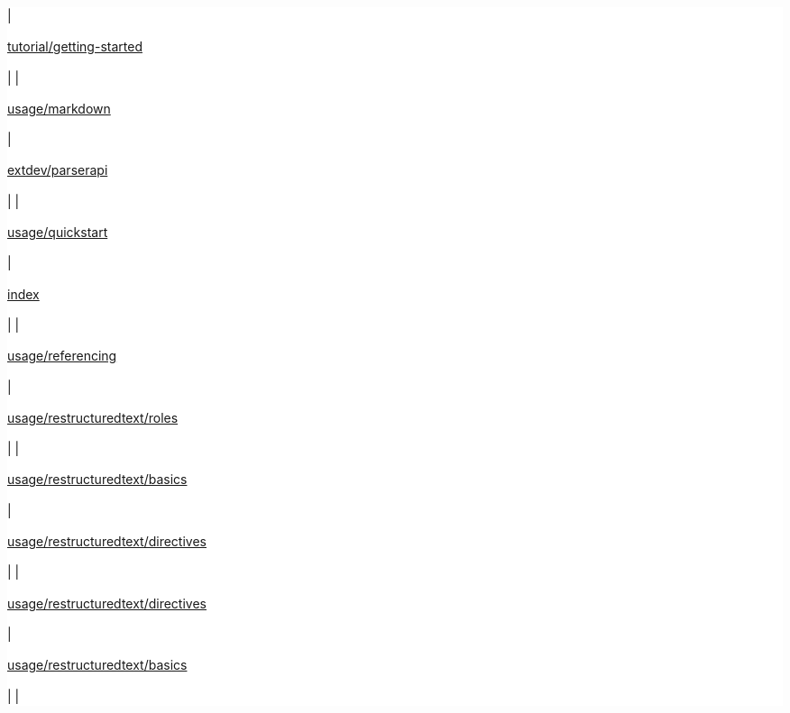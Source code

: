  | 

[tutorial/getting-started][325]

 |
| 

[usage/markdown][326]

 | 

[extdev/parserapi][327]

 |
| 

[usage/quickstart][328]

 | 

[index][329]

 |
| 

[usage/referencing][330]

 | 

[usage/restructuredtext/roles][331]

 |
| 

[usage/restructuredtext/basics][332]

 | 

[usage/restructuredtext/directives][333]

 |
| 

[usage/restructuredtext/directives][334]

 | 

[usage/restructuredtext/basics][335]

 |
| 


[1]: #embeddings-are-underrated "Link to this heading"
[2]: #building-intuition-about-embeddings "Link to this heading"
[3]: #input-and-output "Link to this heading"
[4]: #first-how-to-literally-make-the-embeddings "Link to this heading"
[5]: https://ai.google.dev/gemini-api/docs/models/gemini#text-embedding
[6]: https://docs.voyageai.com/docs/embeddings
[7]: #does-it-cost-a-lot-of-money "Link to this heading"
[8]: #is-it-terrible-for-the-environment "Link to this heading"
[9]: https://cybernetist.com/2024/10/21/you-should-probably-pay-attention-to-tokenizers/
[10]: #what-model-is-best "Link to this heading"
[11]: https://seantrott.substack.com/p/tokenization-in-large-language-models
[12]: https://docs.voyageai.com/docs/embeddings
[13]: https://www.nomic.ai/blog/posts/nomic-embed-text-v1
[14]: https://platform.openai.com/docs/guides/embeddings/#embedding-models
[15]: https://docs.mistral.ai/getting-started/models/models_overview/#premier-models
[16]: https://ai.google.dev/gemini-api/docs/models/gemini#text-embedding
[17]: https://docs.cohere.com/v2/docs/models#embed
[18]: https://arxiv.org/abs/2210.07316
[19]: https://huggingface.co/spaces/mteb/leaderboard
[20]: https://seantrott.substack.com/p/tokenization-in-large-language-models
[21]: #very-weird-multi-dimensional-space "Link to this heading"
[22]: https://en.wikipedia.org/wiki/Latent_space
[23]: https://arxiv.org/pdf/1301.3781
[24]: https://en.m.wikipedia.org/wiki/Distributional_semantics
[25]: https://youtu.be/7ZYqjaLaK08
[26]: https://jalammar.github.io/illustrated-word2vec/
[27]: https://simonwillison.net/2023/Oct/23/embeddings/
[28]: #comparing-embeddings "Link to this heading"
[29]: https://www.coursera.org/learn/machine-learning-linear-algebra
[30]: https://numpy.org/doc/stable/
[31]: https://scikit-learn.org/stable/
[32]: #applications "Link to this heading"
[33]: #related-pages "Link to this heading"
[34]: https://www.sphinx-doc.org/en/master/
[35]: #embeddings-appendix-implementation
[36]: #embeddings-appendix-results
[37]: https://simonwillison.net/2023/Oct/23/embeddings/#related-content-using-embeddings
[38]: #let-a-thousand-embeddings-bloom "Link to this heading"
[39]: https://en.wikipedia.org/wiki/Well-known_URI
[40]: #parting-words "Link to this heading"
[41]: #appendix "Link to this heading"
[42]: #implementation "Link to this heading"
[43]: https://www.sphinx-doc.org/en/master/development/tutorials/extending_build.html
[44]: https://www.coursera.org/learn/machine-learning-linear-algebra
[45]: #results "Link to this heading"
[46]: https://www.sphinx-doc.org/en/master/authors.html
[47]: https://www.sphinx-doc.org/en/master/changes/0.6.html
[48]: https://www.sphinx-doc.org/en/master/changes/0.1.html
[49]: https://www.sphinx-doc.org/en/master/changes/0.5.html
[50]: https://www.sphinx-doc.org/en/master/changes/0.2.html
[51]: https://www.sphinx-doc.org/en/master/changes/1.2.html
[52]: https://www.sphinx-doc.org/en/master/changes/0.3.html
[53]: https://www.sphinx-doc.org/en/master/changes/0.4.html
[54]: https://www.sphinx-doc.org/en/master/changes/0.4.html
[55]: https://www.sphinx-doc.org/en/master/changes/1.2.html
[56]: https://www.sphinx-doc.org/en/master/changes/0.5.html
[57]: https://www.sphinx-doc.org/en/master/changes/0.6.html
[58]: https://www.sphinx-doc.org/en/master/changes/0.6.html
[59]: https://www.sphinx-doc.org/en/master/changes/1.6.html
[60]: https://www.sphinx-doc.org/en/master/changes/1.0.html
[61]: https://www.sphinx-doc.org/en/master/changes/1.3.html
[62]: https://www.sphinx-doc.org/en/master/changes/1.1.html
[63]: https://www.sphinx-doc.org/en/master/changes/1.2.html
[64]: https://www.sphinx-doc.org/en/master/changes/1.2.html
[65]: https://www.sphinx-doc.org/en/master/changes/1.1.html
[66]: https://www.sphinx-doc.org/en/master/changes/1.3.html
[67]: https://www.sphinx-doc.org/en/master/changes/1.4.html
[68]: https://www.sphinx-doc.org/en/master/changes/1.4.html
[69]: https://www.sphinx-doc.org/en/master/changes/1.3.html
[70]: https://www.sphinx-doc.org/en/master/changes/1.5.html
[71]: https://www.sphinx-doc.org/en/master/changes/1.6.html
[72]: https://www.sphinx-doc.org/en/master/changes/1.6.html
[73]: https://www.sphinx-doc.org/en/master/changes/1.5.html
[74]: https://www.sphinx-doc.org/en/master/changes/1.7.html
[75]: https://www.sphinx-doc.org/en/master/changes/1.8.html
[76]: https://www.sphinx-doc.org/en/master/changes/1.8.html
[77]: https://www.sphinx-doc.org/en/master/changes/1.6.html
[78]: https://www.sphinx-doc.org/en/master/changes/2.0.html
[79]: https://www.sphinx-doc.org/en/master/changes/1.8.html
[80]: https://www.sphinx-doc.org/en/master/changes/2.1.html
[81]: https://www.sphinx-doc.org/en/master/changes/1.2.html
[82]: https://www.sphinx-doc.org/en/master/changes/2.2.html
[83]: https://www.sphinx-doc.org/en/master/changes/1.2.html
[84]: https://www.sphinx-doc.org/en/master/changes/2.3.html
[85]: https://www.sphinx-doc.org/en/master/changes/2.1.html
[86]: https://www.sphinx-doc.org/en/master/changes/2.4.html
[87]: https://www.sphinx-doc.org/en/master/changes/3.5.html
[88]: https://www.sphinx-doc.org/en/master/changes/3.0.html
[89]: https://www.sphinx-doc.org/en/master/changes/4.3.html
[90]: https://www.sphinx-doc.org/en/master/changes/3.1.html
[91]: https://www.sphinx-doc.org/en/master/changes/3.3.html
[92]: https://www.sphinx-doc.org/en/master/changes/3.2.html
[93]: https://www.sphinx-doc.org/en/master/changes/3.0.html
[94]: https://www.sphinx-doc.org/en/master/changes/3.3.html
[95]: https://www.sphinx-doc.org/en/master/changes/3.1.html
[96]: https://www.sphinx-doc.org/en/master/changes/3.4.html
[97]: https://www.sphinx-doc.org/en/master/changes/4.3.html
[98]: https://www.sphinx-doc.org/en/master/changes/3.5.html
[99]: https://www.sphinx-doc.org/en/master/changes/1.3.html
[100]: https://www.sphinx-doc.org/en/master/changes/4.0.html
[101]: https://www.sphinx-doc.org/en/master/changes/3.0.html
[102]: https://www.sphinx-doc.org/en/master/changes/4.1.html
[103]: https://www.sphinx-doc.org/en/master/changes/4.4.html
[104]: https://www.sphinx-doc.org/en/master/changes/4.2.html
[105]: https://www.sphinx-doc.org/en/master/changes/4.4.html
[106]: https://www.sphinx-doc.org/en/master/changes/4.3.html
[107]: https://www.sphinx-doc.org/en/master/changes/3.0.html
[108]: https://www.sphinx-doc.org/en/master/changes/4.4.html
[109]: https://www.sphinx-doc.org/en/master/changes/7.4.html
[110]: https://www.sphinx-doc.org/en/master/changes/4.5.html
[111]: https://www.sphinx-doc.org/en/master/changes/4.4.html
[112]: https://www.sphinx-doc.org/en/master/changes/5.0.html
[113]: https://www.sphinx-doc.org/en/master/changes/3.5.html
[114]: https://www.sphinx-doc.org/en/master/changes/5.1.html
[115]: https://www.sphinx-doc.org/en/master/changes/5.0.html
[116]: https://www.sphinx-doc.org/en/master/changes/5.2.html
[117]: https://www.sphinx-doc.org/en/master/changes/3.5.html
[118]: https://www.sphinx-doc.org/en/master/changes/5.3.html
[119]: https://www.sphinx-doc.org/en/master/changes/5.2.html
[120]: https://www.sphinx-doc.org/en/master/changes/6.0.html
[121]: https://www.sphinx-doc.org/en/master/changes/6.2.html
[122]: https://www.sphinx-doc.org/en/master/changes/6.1.html
[123]: https://www.sphinx-doc.org/en/master/changes/6.2.html
[124]: https://www.sphinx-doc.org/en/master/changes/6.2.html
[125]: https://www.sphinx-doc.org/en/master/changes/6.1.html
[126]: https://www.sphinx-doc.org/en/master/changes/7.0.html
[127]: https://www.sphinx-doc.org/en/master/extdev/deprecated.html
[128]: https://www.sphinx-doc.org/en/master/changes/7.1.html
[129]: https://www.sphinx-doc.org/en/master/changes/7.2.html
[130]: https://www.sphinx-doc.org/en/master/changes/7.2.html
[131]: https://www.sphinx-doc.org/en/master/changes/7.4.html
[132]: https://www.sphinx-doc.org/en/master/changes/7.3.html
[133]: https://www.sphinx-doc.org/en/master/changes/7.4.html
[134]: https://www.sphinx-doc.org/en/master/changes/7.4.html
[135]: https://www.sphinx-doc.org/en/master/changes/7.3.html
[136]: https://www.sphinx-doc.org/en/master/changes/8.0.html
[137]: https://www.sphinx-doc.org/en/master/changes/8.1.html
[138]: https://www.sphinx-doc.org/en/master/changes/8.1.html
[139]: https://www.sphinx-doc.org/en/master/changes/1.8.html
[140]: https://www.sphinx-doc.org/en/master/changes/index.html
[141]: https://www.sphinx-doc.org/en/master/changes/8.0.html
[142]: https://www.sphinx-doc.org/en/master/development/howtos/builders.html
[143]: https://www.sphinx-doc.org/en/master/usage/extensions/index.html
[144]: https://www.sphinx-doc.org/en/master/development/howtos/index.html
[145]: https://www.sphinx-doc.org/en/master/development/tutorials/index.html
[146]: https://www.sphinx-doc.org/en/master/development/howtos/setup_extension.html
[147]: https://www.sphinx-doc.org/en/master/usage/extensions/index.html
[148]: https://www.sphinx-doc.org/en/master/development/html_themes/index.html
[149]: https://www.sphinx-doc.org/en/master/usage/theming.html
[150]: https://www.sphinx-doc.org/en/master/development/html_themes/templating.html
[151]: https://www.sphinx-doc.org/en/master/development/html_themes/index.html
[152]: https://www.sphinx-doc.org/en/master/development/index.html
[153]: https://www.sphinx-doc.org/en/master/usage/index.html
[154]: https://www.sphinx-doc.org/en/master/development/tutorials/adding_domain.html
[155]: https://www.sphinx-doc.org/en/master/extdev/domainapi.html
[156]: https://www.sphinx-doc.org/en/master/development/tutorials/autodoc_ext.html
[157]: https://www.sphinx-doc.org/en/master/usage/extensions/autodoc.html
[158]: https://www.sphinx-doc.org/en/master/development/tutorials/examples/README.html
[159]: https://www.sphinx-doc.org/en/master/tutorial/end.html
[160]: https://www.sphinx-doc.org/en/master/development/tutorials/extending_build.html
[161]: https://www.sphinx-doc.org/en/master/usage/extensions/todo.html
[162]: https://www.sphinx-doc.org/en/master/development/tutorials/extending_syntax.html
[163]: https://www.sphinx-doc.org/en/master/extdev/markupapi.html
[164]: https://www.sphinx-doc.org/en/master/development/tutorials/index.html
[165]: https://www.sphinx-doc.org/en/master/development/howtos/index.html
[166]: https://www.sphinx-doc.org/en/master/examples.html
[167]: https://www.sphinx-doc.org/en/master/index.html
[168]: https://www.sphinx-doc.org/en/master/extdev/appapi.html
[169]: https://www.sphinx-doc.org/en/master/extdev/index.html
[170]: https://www.sphinx-doc.org/en/master/extdev/builderapi.html
[171]: https://www.sphinx-doc.org/en/master/usage/builders/index.html
[172]: https://www.sphinx-doc.org/en/master/extdev/collectorapi.html
[173]: https://www.sphinx-doc.org/en/master/extdev/envapi.html
[174]: https://www.sphinx-doc.org/en/master/extdev/deprecated.html
[175]: https://www.sphinx-doc.org/en/master/changes/1.8.html
[176]: https://www.sphinx-doc.org/en/master/extdev/domainapi.html
[177]: https://www.sphinx-doc.org/en/master/usage/domains/index.html
[178]: https://www.sphinx-doc.org/en/master/extdev/envapi.html
[179]: https://www.sphinx-doc.org/en/master/extdev/collectorapi.html
[180]: https://www.sphinx-doc.org/en/master/extdev/event_callbacks.html
[181]: https://www.sphinx-doc.org/en/master/extdev/appapi.html
[182]: https://www.sphinx-doc.org/en/master/extdev/i18n.html
[183]: https://www.sphinx-doc.org/en/master/usage/advanced/intl.html
[184]: https://www.sphinx-doc.org/en/master/extdev/index.html
[185]: https://www.sphinx-doc.org/en/master/extdev/appapi.html
[186]: https://www.sphinx-doc.org/en/master/extdev/logging.html
[187]: https://www.sphinx-doc.org/en/master/extdev/appapi.html
[188]: https://www.sphinx-doc.org/en/master/extdev/markupapi.html
[189]: https://www.sphinx-doc.org/en/master/development/tutorials/extending_syntax.html
[190]: https://www.sphinx-doc.org/en/master/extdev/nodes.html
[191]: https://www.sphinx-doc.org/en/master/extdev/domainapi.html
[192]: https://www.sphinx-doc.org/en/master/extdev/parserapi.html
[193]: https://www.sphinx-doc.org/en/master/extdev/appapi.html
[194]: https://www.sphinx-doc.org/en/master/extdev/projectapi.html
[195]: https://www.sphinx-doc.org/en/master/extdev/envapi.html
[196]: https://www.sphinx-doc.org/en/master/extdev/testing.html
[197]: https://www.sphinx-doc.org/en/master/internals/contributing.html
[198]: https://www.sphinx-doc.org/en/master/extdev/utils.html
[199]: https://www.sphinx-doc.org/en/master/extdev/appapi.html
[200]: https://www.sphinx-doc.org/en/master/faq.html
[201]: https://www.sphinx-doc.org/en/master/usage/configuration.html
[202]: https://www.sphinx-doc.org/en/master/glossary.html
[203]: https://www.sphinx-doc.org/en/master/usage/quickstart.html
[204]: https://www.sphinx-doc.org/en/master/index.html
[205]: https://www.sphinx-doc.org/en/master/usage/quickstart.html
[206]: https://www.sphinx-doc.org/en/master/internals/code-of-conduct.html
[207]: https://www.sphinx-doc.org/en/master/internals/index.html
[208]: https://www.sphinx-doc.org/en/master/internals/contributing.html
[209]: https://www.sphinx-doc.org/en/master/usage/advanced/intl.html
[210]: https://www.sphinx-doc.org/en/master/internals/index.html
[211]: https://www.sphinx-doc.org/en/master/usage/index.html
[212]: https://www.sphinx-doc.org/en/master/internals/organization.html
[213]: https://www.sphinx-doc.org/en/master/internals/contributing.html
[214]: https://www.sphinx-doc.org/en/master/internals/release-process.html
[215]: https://www.sphinx-doc.org/en/master/extdev/deprecated.html
[216]: https://www.sphinx-doc.org/en/master/latex.html
[217]: https://www.sphinx-doc.org/en/master/usage/configuration.html
[218]: https://www.sphinx-doc.org/en/master/man/index.html
[219]: https://www.sphinx-doc.org/en/master/usage/index.html
[220]: https://www.sphinx-doc.org/en/master/man/sphinx-apidoc.html
[221]: https://www.sphinx-doc.org/en/master/man/sphinx-autogen.html
[222]: https://www.sphinx-doc.org/en/master/man/sphinx-autogen.html
[223]: https://www.sphinx-doc.org/en/master/usage/extensions/autosummary.html
[224]: https://www.sphinx-doc.org/en/master/man/sphinx-build.html
[225]: https://www.sphinx-doc.org/en/master/usage/configuration.html
[226]: https://www.sphinx-doc.org/en/master/man/sphinx-quickstart.html
[227]: https://www.sphinx-doc.org/en/master/tutorial/getting-started.html
[228]: https://www.sphinx-doc.org/en/master/support.html
[229]: https://www.sphinx-doc.org/en/master/tutorial/end.html
[230]: https://www.sphinx-doc.org/en/master/tutorial/automatic-doc-generation.html
[231]: https://www.sphinx-doc.org/en/master/usage/extensions/autosummary.html
[232]: https://www.sphinx-doc.org/en/master/tutorial/deploying.html
[233]: https://www.sphinx-doc.org/en/master/tutorial/first-steps.html
[234]: https://www.sphinx-doc.org/en/master/tutorial/describing-code.html
[235]: https://www.sphinx-doc.org/en/master/usage/domains/index.html
[236]: https://www.sphinx-doc.org/en/master/tutorial/end.html
[237]: https://www.sphinx-doc.org/en/master/usage/index.html
[238]: https://www.sphinx-doc.org/en/master/tutorial/first-steps.html
[239]: https://www.sphinx-doc.org/en/master/tutorial/getting-started.html
[240]: https://www.sphinx-doc.org/en/master/tutorial/getting-started.html
[241]: https://www.sphinx-doc.org/en/master/tutorial/index.html
[242]: https://www.sphinx-doc.org/en/master/tutorial/index.html
[243]: https://www.sphinx-doc.org/en/master/tutorial/getting-started.html
[244]: https://www.sphinx-doc.org/en/master/tutorial/more-sphinx-customization.html
[245]: https://www.sphinx-doc.org/en/master/usage/theming.html
[246]: https://www.sphinx-doc.org/en/master/tutorial/narrative-documentation.html
[247]: https://www.sphinx-doc.org/en/master/usage/quickstart.html
[248]: https://www.sphinx-doc.org/en/master/usage/advanced/intl.html
[249]: https://www.sphinx-doc.org/en/master/internals/contributing.html
[250]: https://www.sphinx-doc.org/en/master/usage/advanced/websupport/api.html
[251]: https://www.sphinx-doc.org/en/master/usage/advanced/websupport/quickstart.html
[252]: https://www.sphinx-doc.org/en/master/usage/advanced/websupport/index.html
[253]: https://www.sphinx-doc.org/en/master/usage/advanced/websupport/quickstart.html
[254]: https://www.sphinx-doc.org/en/master/usage/advanced/websupport/quickstart.html
[255]: https://www.sphinx-doc.org/en/master/usage/advanced/websupport/api.html
[256]: https://www.sphinx-doc.org/en/master/usage/advanced/websupport/searchadapters.html
[257]: https://www.sphinx-doc.org/en/master/usage/advanced/websupport/api.html
[258]: https://www.sphinx-doc.org/en/master/usage/advanced/websupport/storagebackends.html
[259]: https://www.sphinx-doc.org/en/master/usage/advanced/websupport/api.html
[260]: https://www.sphinx-doc.org/en/master/usage/builders/index.html
[261]: https://www.sphinx-doc.org/en/master/usage/configuration.html
[262]: https://www.sphinx-doc.org/en/master/usage/configuration.html
[263]: https://www.sphinx-doc.org/en/master/changes/1.2.html
[264]: https://www.sphinx-doc.org/en/master/usage/domains/c.html
[265]: https://www.sphinx-doc.org/en/master/usage/domains/cpp.html
[266]: https://www.sphinx-doc.org/en/master/usage/domains/cpp.html
[267]: https://www.sphinx-doc.org/en/master/usage/domains/c.html
[268]: https://www.sphinx-doc.org/en/master/usage/domains/index.html
[269]: https://www.sphinx-doc.org/en/master/extdev/domainapi.html
[270]: https://www.sphinx-doc.org/en/master/usage/domains/javascript.html
[271]: https://www.sphinx-doc.org/en/master/usage/domains/python.html
[272]: https://www.sphinx-doc.org/en/master/usage/domains/mathematics.html
[273]: https://www.sphinx-doc.org/en/master/usage/referencing.html
[274]: https://www.sphinx-doc.org/en/master/usage/domains/python.html
[275]: https://www.sphinx-doc.org/en/master/extdev/domainapi.html
[276]: https://www.sphinx-doc.org/en/master/usage/domains/restructuredtext.html
[277]: https://www.sphinx-doc.org/en/master/extdev/markupapi.html
[278]: https://www.sphinx-doc.org/en/master/usage/domains/standard.html
[279]: https://www.sphinx-doc.org/en/master/usage/domains/index.html
[280]: https://www.sphinx-doc.org/en/master/usage/extensions/autodoc.html
[281]: https://www.sphinx-doc.org/en/master/tutorial/automatic-doc-generation.html
[282]: https://www.sphinx-doc.org/en/master/usage/extensions/autosectionlabel.html
[283]: https://www.sphinx-doc.org/en/master/usage/quickstart.html
[284]: https://www.sphinx-doc.org/en/master/usage/extensions/autosummary.html
[285]: https://www.sphinx-doc.org/en/master/tutorial/automatic-doc-generation.html
[286]: https://www.sphinx-doc.org/en/master/usage/extensions/coverage.html
[287]: https://www.sphinx-doc.org/en/master/usage/extensions/autodoc.html
[288]: https://www.sphinx-doc.org/en/master/usage/extensions/doctest.html
[289]: https://www.sphinx-doc.org/en/master/tutorial/describing-code.html
[290]: https://www.sphinx-doc.org/en/master/usage/extensions/duration.html
[291]: https://www.sphinx-doc.org/en/master/tutorial/more-sphinx-customization.html
[292]: https://www.sphinx-doc.org/en/master/usage/extensions/example_google.html
[293]: https://www.sphinx-doc.org/en/master/usage/extensions/example_numpy.html
[294]: https://www.sphinx-doc.org/en/master/usage/extensions/example_numpy.html
[295]: https://www.sphinx-doc.org/en/master/usage/extensions/example_google.html
[296]: https://www.sphinx-doc.org/en/master/usage/extensions/extlinks.html
[297]: https://www.sphinx-doc.org/en/master/usage/extensions/intersphinx.html
[298]: https://www.sphinx-doc.org/en/master/usage/extensions/githubpages.html
[299]: https://www.sphinx-doc.org/en/master/tutorial/deploying.html
[300]: https://www.sphinx-doc.org/en/master/usage/extensions/graphviz.html
[301]: https://www.sphinx-doc.org/en/master/usage/extensions/math.html
[302]: https://www.sphinx-doc.org/en/master/usage/extensions/ifconfig.html
[303]: https://www.sphinx-doc.org/en/master/usage/extensions/doctest.html
[304]: https://www.sphinx-doc.org/en/master/usage/extensions/imgconverter.html
[305]: https://www.sphinx-doc.org/en/master/usage/extensions/math.html
[306]: https://www.sphinx-doc.org/en/master/usage/extensions/index.html
[307]: https://www.sphinx-doc.org/en/master/development/index.html
[308]: https://www.sphinx-doc.org/en/master/usage/extensions/inheritance.html
[309]: https://www.sphinx-doc.org/en/master/usage/extensions/graphviz.html
[310]: https://www.sphinx-doc.org/en/master/usage/extensions/intersphinx.html
[311]: https://www.sphinx-doc.org/en/master/usage/quickstart.html
[312]: https://www.sphinx-doc.org/en/master/usage/extensions/linkcode.html
[313]: https://www.sphinx-doc.org/en/master/usage/extensions/viewcode.html
[314]: https://www.sphinx-doc.org/en/master/usage/extensions/math.html
[315]: https://www.sphinx-doc.org/en/master/usage/configuration.html
[316]: https://www.sphinx-doc.org/en/master/usage/extensions/napoleon.html
[317]: https://www.sphinx-doc.org/en/master/usage/extensions/example_google.html
[318]: https://www.sphinx-doc.org/en/master/usage/extensions/todo.html
[319]: https://www.sphinx-doc.org/en/master/development/tutorials/extending_build.html
[320]: https://www.sphinx-doc.org/en/master/usage/extensions/viewcode.html
[321]: https://www.sphinx-doc.org/en/master/usage/extensions/linkcode.html
[322]: https://www.sphinx-doc.org/en/master/usage/index.html
[323]: https://www.sphinx-doc.org/en/master/tutorial/end.html
[324]: https://www.sphinx-doc.org/en/master/usage/installation.html
[325]: https://www.sphinx-doc.org/en/master/tutorial/getting-started.html
[326]: https://www.sphinx-doc.org/en/master/usage/markdown.html
[327]: https://www.sphinx-doc.org/en/master/extdev/parserapi.html
[328]: https://www.sphinx-doc.org/en/master/usage/quickstart.html
[329]: https://www.sphinx-doc.org/en/master/index.html
[330]: https://www.sphinx-doc.org/en/master/usage/referencing.html
[331]: https://www.sphinx-doc.org/en/master/usage/restructuredtext/roles.html
[332]: https://www.sphinx-doc.org/en/master/usage/restructuredtext/basics.html
[333]: https://www.sphinx-doc.org/en/master/usage/restructuredtext/directives.html
[334]: https://www.sphinx-doc.org/en/master/usage/restructuredtext/directives.html
[335]: https://www.sphinx-doc.org/en/master/usage/restructuredtext/basics.html
[336]: https://www.sphinx-doc.org/en/master/usage/restructuredtext/domains.html
[337]: https://www.sphinx-doc.org/en/master/usage/domains/index.html
[338]: https://www.sphinx-doc.org/en/master/usage/restructuredtext/field-lists.html
[339]: https://www.sphinx-doc.org/en/master/usage/restructuredtext/directives.html
[340]: https://www.sphinx-doc.org/en/master/usage/restructuredtext/index.html
[341]: https://www.sphinx-doc.org/en/master/usage/restructuredtext/basics.html
[342]: https://www.sphinx-doc.org/en/master/usage/restructuredtext/roles.html
[343]: https://www.sphinx-doc.org/en/master/usage/referencing.html
[344]: https://www.sphinx-doc.org/en/master/usage/theming.html
[345]: https://www.sphinx-doc.org/en/master/development/html_themes/index.html